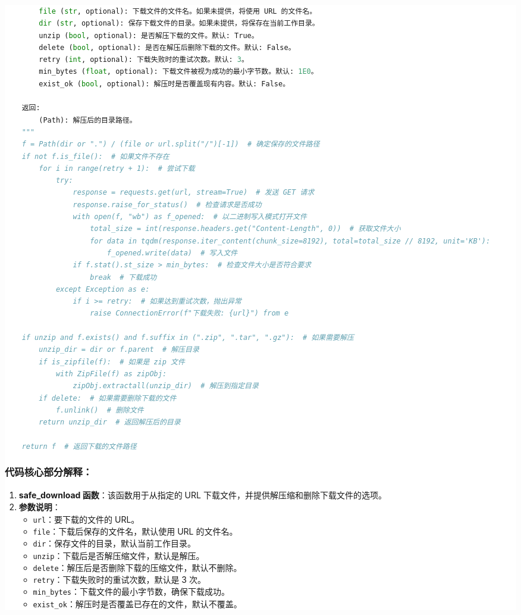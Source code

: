 ```python
        file (str, optional): 下载文件的文件名。如果未提供，将使用 URL 的文件名。
        dir (str, optional): 保存下载文件的目录。如果未提供，将保存在当前工作目录。
        unzip (bool, optional): 是否解压下载的文件。默认: True。
        delete (bool, optional): 是否在解压后删除下载的文件。默认: False。
        retry (int, optional): 下载失败时的重试次数。默认: 3。
        min_bytes (float, optional): 下载文件被视为成功的最小字节数。默认: 1E0。
        exist_ok (bool, optional): 解压时是否覆盖现有内容。默认: False。

    返回:
        (Path): 解压后的目录路径。
    """
    f = Path(dir or ".") / (file or url.split("/")[-1])  # 确定保存的文件路径
    if not f.is_file():  # 如果文件不存在
        for i in range(retry + 1):  # 尝试下载
            try:
                response = requests.get(url, stream=True)  # 发送 GET 请求
                response.raise_for_status()  # 检查请求是否成功
                with open(f, "wb") as f_opened:  # 以二进制写入模式打开文件
                    total_size = int(response.headers.get("Content-Length", 0))  # 获取文件大小
                    for data in tqdm(response.iter_content(chunk_size=8192), total=total_size // 8192, unit='KB'):
                        f_opened.write(data)  # 写入文件
                if f.stat().st_size > min_bytes:  # 检查文件大小是否符合要求
                    break  # 下载成功
            except Exception as e:
                if i >= retry:  # 如果达到重试次数，抛出异常
                    raise ConnectionError(f"下载失败: {url}") from e

    if unzip and f.exists() and f.suffix in (".zip", ".tar", ".gz"):  # 如果需要解压
        unzip_dir = dir or f.parent  # 解压目录
        if is_zipfile(f):  # 如果是 zip 文件
            with ZipFile(f) as zipObj:
                zipObj.extractall(unzip_dir)  # 解压到指定目录
        if delete:  # 如果需要删除下载的文件
            f.unlink()  # 删除文件
        return unzip_dir  # 返回解压后的目录

    return f  # 返回下载的文件路径
```

### 代码核心部分解释：
1. **safe_download 函数**：该函数用于从指定的 URL 下载文件，并提供解压缩和删除下载文件的选项。
2. **参数说明**：
   - `url`：要下载的文件的 URL。
   - `file`：下载后保存的文件名，默认使用 URL 的文件名。
   - `dir`：保存文件的目录，默认当前工作目录。
   - `unzip`：下载后是否解压缩文件，默认是解压。
   - `delete`：解压后是否删除下载的压缩文件，默认不删除。
   - `retry`：下载失败时的重试次数，默认是 3 次。
   - `min_bytes`：下载文件的最小字节数，确保下载成功。
   - `exist_ok`：解压时是否覆盖已存在的文件，默认不覆盖。
